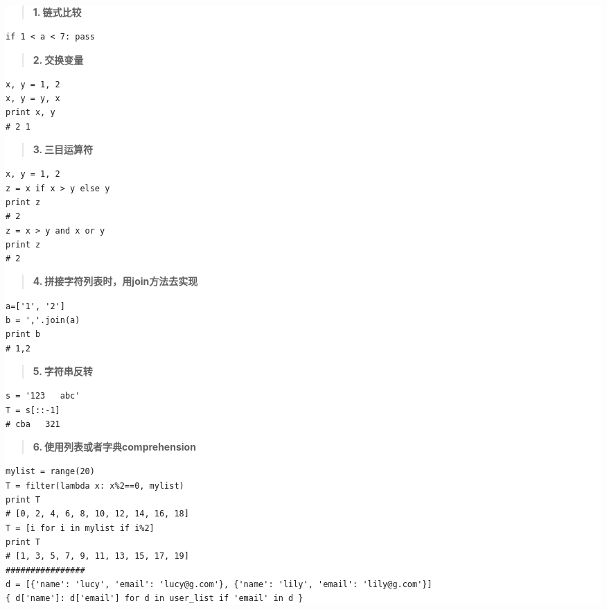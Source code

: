 
> **1. 链式比较**

```
if 1 < a < 7: pass
```


> **2. 交换变量**

```
x, y = 1, 2
x, y = y, x
print x, y
# 2 1
```


> **3. 三目运算符**

```
x, y = 1, 2
z = x if x > y else y
print z
# 2
z = x > y and x or y
print z
# 2
```


> **4. 拼接字符列表时，用join方法去实现**

```
a=['1', '2']
b = ','.join(a)
print b
# 1,2
```

> **5. 字符串反转**

```
s = '123   abc'
T = s[::-1]
# cba   321
```


> **6. 使用列表或者字典comprehension**

```
mylist = range(20)
T = filter(lambda x: x%2==0, mylist)
print T
# [0, 2, 4, 6, 8, 10, 12, 14, 16, 18]
T = [i for i in mylist if i%2]
print T
# [1, 3, 5, 7, 9, 11, 13, 15, 17, 19]
################
d = [{'name': 'lucy', 'email': 'lucy@g.com'}, {'name': 'lily', 'email': 'lily@g.com'}]
{ d['name']: d['email'] for d in user_list if 'email' in d }
```
